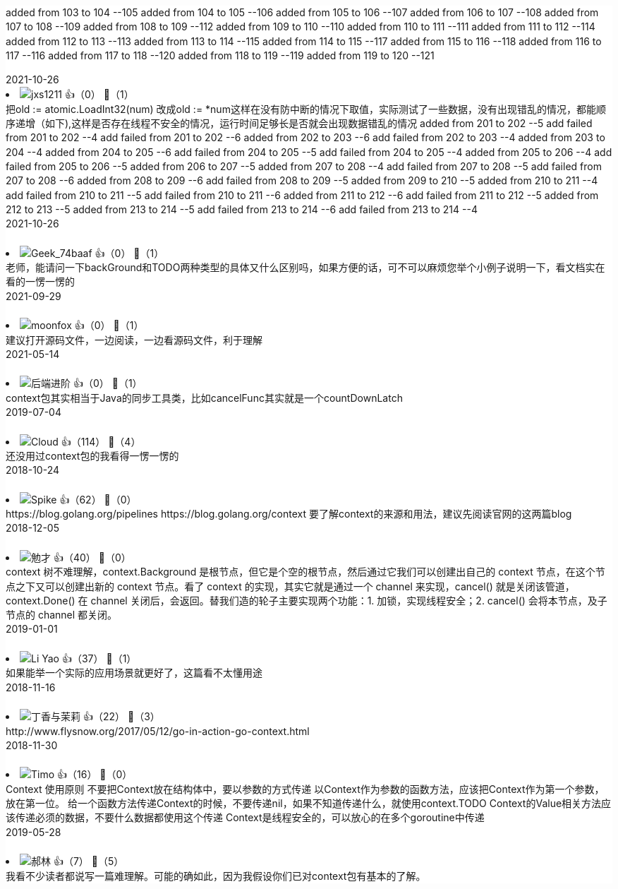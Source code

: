 added from 103 to 104 --105 
added from 104 to 105 --106 
added from 105 to 106 --107 
added from 106 to 107 --108 
added from 107 to 108 --109 
added from 108 to 109 --112 
added from 109 to 110 --110 
added from 110 to 111 --111 
added from 111 to 112 --114 
added from 112 to 113 --113 
added from 113 to 114 --115 
added from 114 to 115 --117 
added from 115 to 116 --118 
added from 116 to 117 --116 
added from 117 to 118 --120 
added from 118 to 119 --119 
added from 119 to 120 --121 
</div>2021-10-26</li><br/><li><img src="https://thirdwx.qlogo.cn/mmopen/vi_32/Q0j4TwGTfTKELX1Rd1vmLRWibHib8P95NA87F4zcj8GrHKYQL2RcLDVnxNy1ia2geTWgW6L2pWn2kazrPNZMRVrIg/132" width="30px"><span>jxs1211</span> 👍（0） 💬（1）<div>把old := atomic.LoadInt32(num)
改成old := *num这样在没有防中断的情况下取值，实际测试了一些数据，没有出现错乱的情况，都能顺序递增（如下),这样是否存在线程不安全的情况，运行时间足够长是否就会出现数据错乱的情况
added from 201 to 202 --5
add failed from 201 to 202 --4
add failed from 201 to 202 --6
added from 202 to 203 --6
add failed from 202 to 203 --4
added from 203 to 204 --4
added from 204 to 205 --6
add failed from 204 to 205 --5
add failed from 204 to 205 --4
added from 205 to 206 --4
add failed from 205 to 206 --5
added from 206 to 207 --5
added from 207 to 208 --4
add failed from 207 to 208 --5
add failed from 207 to 208 --6
added from 208 to 209 --6
add failed from 208 to 209 --5
added from 209 to 210 --5
added from 210 to 211 --4
add failed from 210 to 211 --5
add failed from 210 to 211 --6
added from 211 to 212 --6
add failed from 211 to 212 --5
added from 212 to 213 --5
added from 213 to 214 --5
add failed from 213 to 214 --6
add failed from 213 to 214 --4
</div>2021-10-26</li><br/><li><img src="https://thirdwx.qlogo.cn/mmopen/vi_32/DYAIOgq83er3buhru0LAs0WQZh9vdDk8P6duwdEIxvTwLTviasadOcP5nlKOjKlKJicNV2QHa9qSIxwUQoYhhYBg/132" width="30px"><span>Geek_74baaf</span> 👍（0） 💬（1）<div>老师，能请问一下backGround和TODO两种类型的具体又什么区别吗，如果方便的话，可不可以麻烦您举个小例子说明一下，看文档实在看的一愣一愣的</div>2021-09-29</li><br/><li><img src="https://static001.geekbang.org/account/avatar/00/17/4a/53/063f9d17.jpg" width="30px"><span>moonfox</span> 👍（0） 💬（1）<div>建议打开源码文件，一边阅读，一边看源码文件，利于理解</div>2021-05-14</li><br/><li><img src="https://static001.geekbang.org/account/avatar/00/11/2d/18/918eaecf.jpg" width="30px"><span>后端进阶</span> 👍（0） 💬（1）<div>context包其实相当于Java的同步工具类，比如cancelFunc其实就是一个countDownLatch</div>2019-07-04</li><br/><li><img src="https://static001.geekbang.org/account/avatar/00/11/80/b5/f59d92f1.jpg" width="30px"><span>Cloud</span> 👍（114） 💬（4）<div>还没用过context包的我看得一愣一愣的</div>2018-10-24</li><br/><li><img src="https://static001.geekbang.org/account/avatar/00/12/51/cb/c8b42257.jpg" width="30px"><span>Spike</span> 👍（62） 💬（0）<div>https:&#47;&#47;blog.golang.org&#47;pipelines
https:&#47;&#47;blog.golang.org&#47;context
要了解context的来源和用法，建议先阅读官网的这两篇blog
</div>2018-12-05</li><br/><li><img src="https://static001.geekbang.org/account/avatar/00/10/15/51/223b6e04.jpg" width="30px"><span>勉才</span> 👍（40） 💬（0）<div>context 树不难理解，context.Background 是根节点，但它是个空的根节点，然后通过它我们可以创建出自己的 context 节点，在这个节点之下又可以创建出新的 context 节点。看了 context 的实现，其实它就是通过一个 channel 来实现，cancel() 就是关闭该管道，context.Done() 在 channel 关闭后，会返回。替我们造的轮子主要实现两个功能：1. 加锁，实现线程安全；2. cancel() 会将本节点，及子节点的 channel 都关闭。</div>2019-01-01</li><br/><li><img src="https://static001.geekbang.org/account/avatar/00/11/3d/6e/60680aa4.jpg" width="30px"><span>Li Yao</span> 👍（37） 💬（1）<div>如果能举一个实际的应用场景就更好了，这篇看不太懂用途</div>2018-11-16</li><br/><li><img src="https://static001.geekbang.org/account/avatar/00/11/b4/30/d929bf57.jpg" width="30px"><span>丁香与茉莉</span> 👍（22） 💬（3）<div>http:&#47;&#47;www.flysnow.org&#47;2017&#47;05&#47;12&#47;go-in-action-go-context.html</div>2018-11-30</li><br/><li><img src="https://static001.geekbang.org/account/avatar/00/12/ac/95/9b3e3859.jpg" width="30px"><span>Timo</span> 👍（16） 💬（0）<div>Context 使用原则
不要把Context放在结构体中，要以参数的方式传递
以Context作为参数的函数方法，应该把Context作为第一个参数，放在第一位。
给一个函数方法传递Context的时候，不要传递nil，如果不知道传递什么，就使用context.TODO
Context的Value相关方法应该传递必须的数据，不要什么数据都使用这个传递
Context是线程安全的，可以放心的在多个goroutine中传递</div>2019-05-28</li><br/><li><img src="https://static001.geekbang.org/account/avatar/00/0f/aa/53/62b5c104.jpg" width="30px"><span>郝林</span> 👍（7） 💬（5）<div>我看不少读者都说写一篇难理解。可能的确如此，因为我假设你们已对context包有基本的了解。
